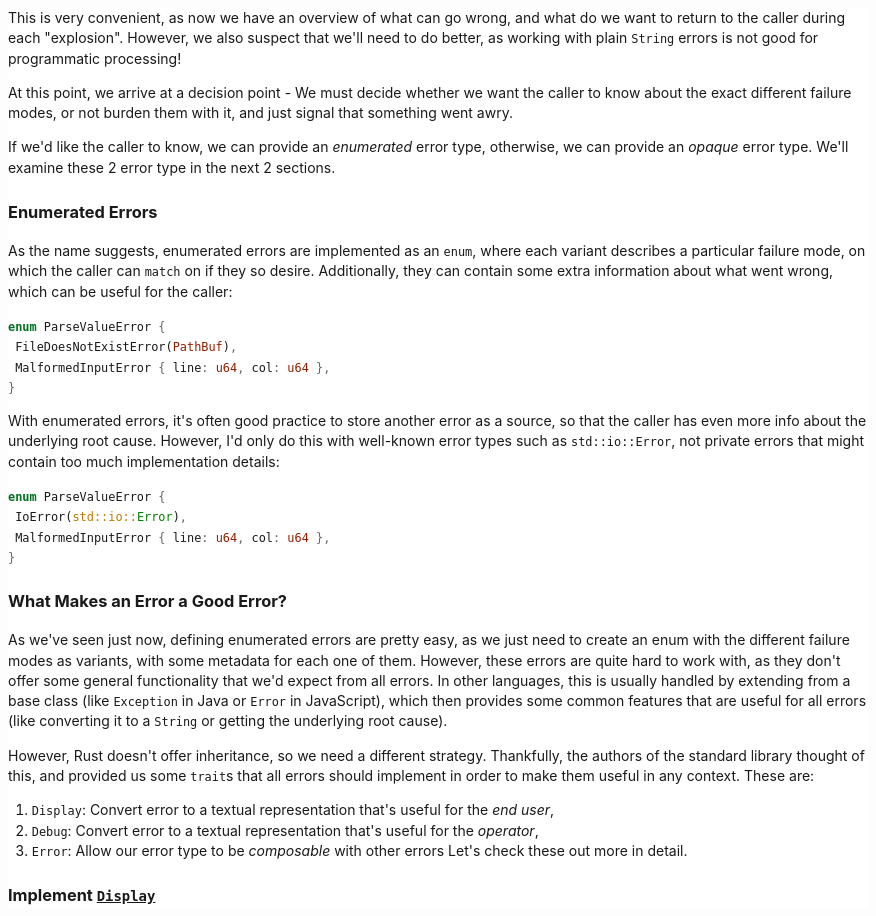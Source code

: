 This is very convenient, as now we have an overview of what can go wrong, and what do we want to return to the caller during each "explosion". However, we also suspect that we'll need to do better, as working with plain `String` errors is not good for programmatic processing!

At this point, we arrive at a decision point - We must decide whether we want the caller to know about the exact different failure modes, or not burden them with it, and just signal that something went awry.

If we'd like the caller to know, we can provide an *enumerated* error type, otherwise, we can provide an *opaque* error type. We'll examine these 2 error type in the next 2 sections.

### Enumerated Errors

As the name suggests, enumerated errors are implemented as an `enum`, where each variant describes a particular failure mode, on which the caller can `match` on if they so desire. Additionally, they can contain some extra information about what went wrong, which can be useful for the caller:
```rust
enum ParseValueError {
 FileDoesNotExistError(PathBuf),
 MalformedInputError { line: u64, col: u64 },
}
```

With enumerated errors, it's often good practice to store another error as a source, so that the caller has even more info about the underlying root cause. However, I'd only do this with well-known error types such as `std::io::Error`, not private errors that might contain too much implementation details:

```rust
enum ParseValueError {
 IoError(std::io::Error),
 MalformedInputError { line: u64, col: u64 },
}
```

### What Makes an Error a Good Error?

As we've seen just now, defining enumerated errors are pretty easy, as we just need to create an enum with the different failure modes as variants, with some metadata for each one of them. However, these errors are quite hard to work with, as they don't offer some general functionality that we'd expect from all errors. In other languages, this is usually handled by extending from a base class (like `Exception` in Java or `Error` in JavaScript), which then provides some common features that are useful for all errors (like converting it to a `String` or getting the underlying root cause).

However, Rust doesn't offer inheritance, so we need a different strategy. Thankfully, the authors of the standard library thought of this, and provided us some `trait`s that all errors should implement in order to make them useful in any context. These are:
1. `Display`: Convert error to a textual representation that's useful for the *end user*,
2. `Debug`: Convert error to a textual representation that's useful for the *operator*,
3. `Error`: Allow our error type to be *composable* with other errors
   Let's check these out more in detail.

### Implement [`Display`](https://doc.rust-lang.org/std/fmt/trait.Display.html)
